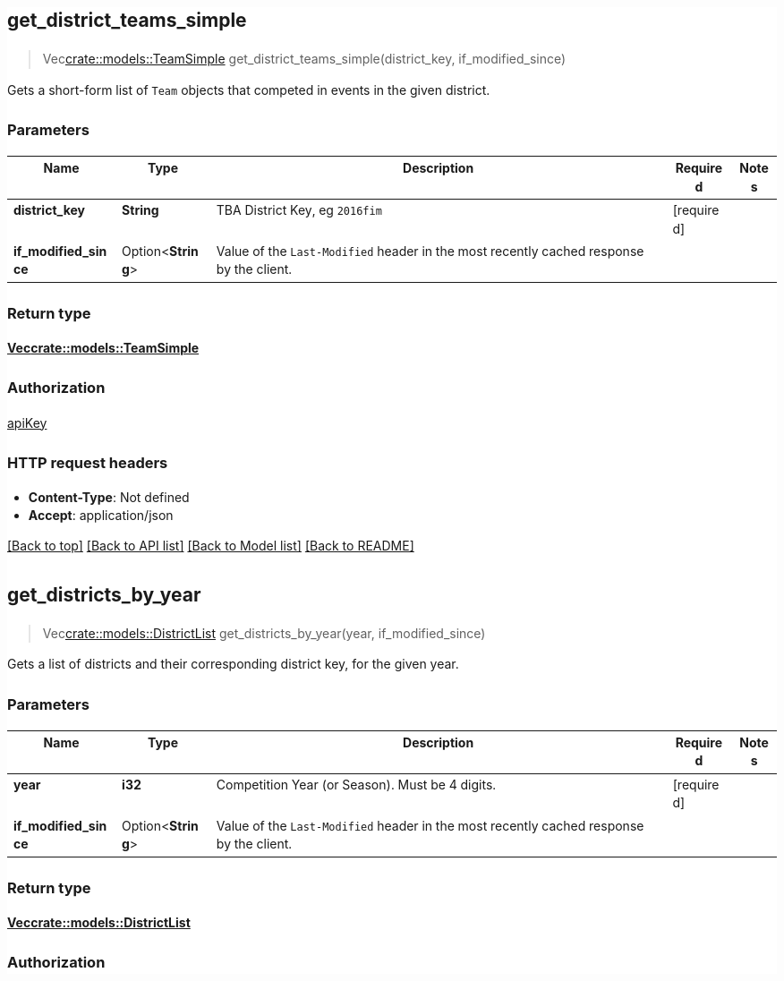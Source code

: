
## get_district_teams_simple

> Vec<crate::models::TeamSimple> get_district_teams_simple(district_key, if_modified_since)


Gets a short-form list of `Team` objects that competed in events in the given district.

### Parameters


Name | Type | Description  | Required | Notes
------------- | ------------- | ------------- | ------------- | -------------
**district_key** | **String** | TBA District Key, eg `2016fim` | [required] |
**if_modified_since** | Option<**String**> | Value of the `Last-Modified` header in the most recently cached response by the client. |  |

### Return type

[**Vec<crate::models::TeamSimple>**](Team_Simple.md)

### Authorization

[apiKey](../README.md#apiKey)

### HTTP request headers

- **Content-Type**: Not defined
- **Accept**: application/json

[[Back to top]](#) [[Back to API list]](../README.md#documentation-for-api-endpoints) [[Back to Model list]](../README.md#documentation-for-models) [[Back to README]](../README.md)


## get_districts_by_year

> Vec<crate::models::DistrictList> get_districts_by_year(year, if_modified_since)


Gets a list of districts and their corresponding district key, for the given year.

### Parameters


Name | Type | Description  | Required | Notes
------------- | ------------- | ------------- | ------------- | -------------
**year** | **i32** | Competition Year (or Season). Must be 4 digits. | [required] |
**if_modified_since** | Option<**String**> | Value of the `Last-Modified` header in the most recently cached response by the client. |  |

### Return type

[**Vec<crate::models::DistrictList>**](District_List.md)

### Authorization
